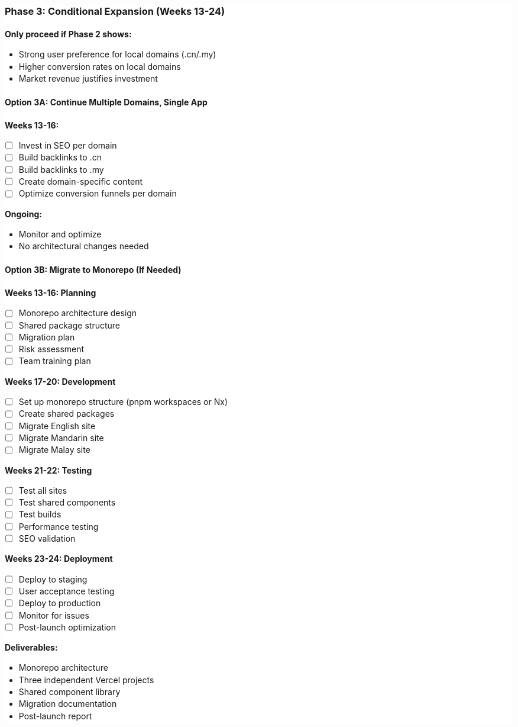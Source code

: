 ### Phase 3: Conditional Expansion (Weeks 13-24)

**Only proceed if Phase 2 shows:**
- Strong user preference for local domains (.cn/.my)
- Higher conversion rates on local domains
- Market revenue justifies investment

#### Option 3A: Continue Multiple Domains, Single App

**Weeks 13-16:**
- [ ] Invest in SEO per domain
- [ ] Build backlinks to .cn
- [ ] Build backlinks to .my
- [ ] Create domain-specific content
- [ ] Optimize conversion funnels per domain

**Ongoing:**
- Monitor and optimize
- No architectural changes needed

#### Option 3B: Migrate to Monorepo (If Needed)

**Weeks 13-16: Planning**
- [ ] Monorepo architecture design
- [ ] Shared package structure
- [ ] Migration plan
- [ ] Risk assessment
- [ ] Team training plan

**Weeks 17-20: Development**
- [ ] Set up monorepo structure (pnpm workspaces or Nx)
- [ ] Create shared packages
- [ ] Migrate English site
- [ ] Migrate Mandarin site
- [ ] Migrate Malay site

**Weeks 21-22: Testing**
- [ ] Test all sites
- [ ] Test shared components
- [ ] Test builds
- [ ] Performance testing
- [ ] SEO validation

**Weeks 23-24: Deployment**
- [ ] Deploy to staging
- [ ] User acceptance testing
- [ ] Deploy to production
- [ ] Monitor for issues
- [ ] Post-launch optimization

**Deliverables:**
- Monorepo architecture
- Three independent Vercel projects
- Shared component library
- Migration documentation
- Post-launch report
